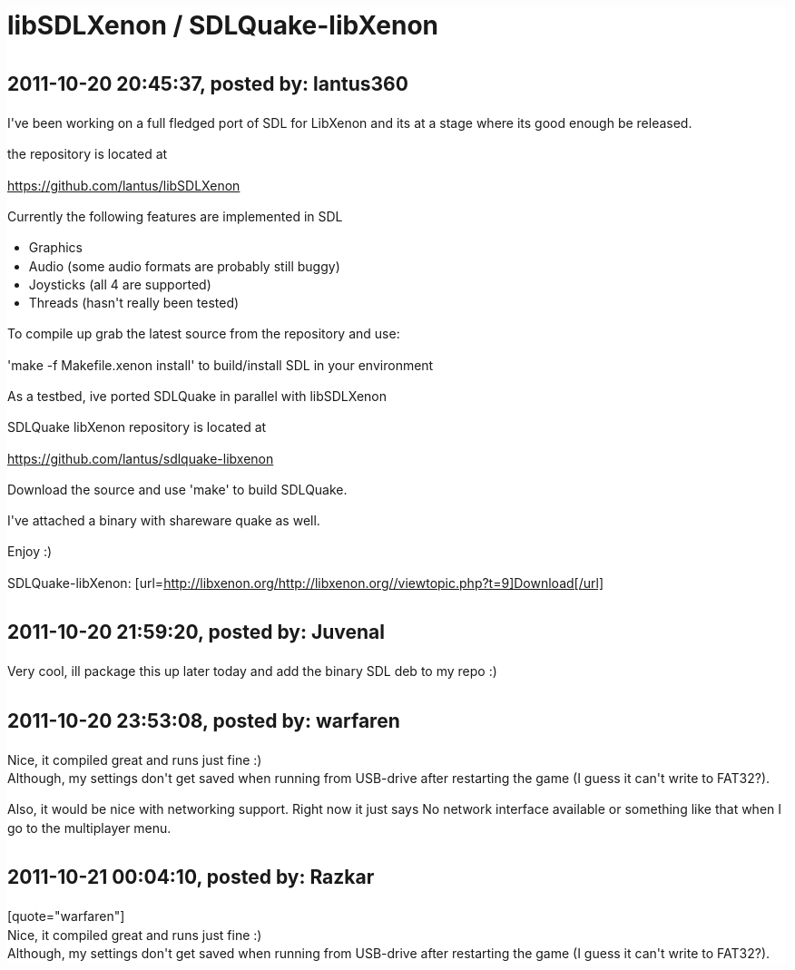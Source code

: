 # libSDLXenon / SDLQuake-libXenon

## 2011-10-20 20:45:37, posted by: lantus360

I've been working on a full fledged port of SDL for LibXenon and its at a stage where its good enough be released.  
   
 the repository is located at  
   
 https://github.com/lantus/libSDLXenon  
   
 Currently the following features are implemented in SDL  
   
 - Graphics  
 - Audio (some audio formats are probably still buggy)  
 - Joysticks (all 4 are supported)  
 - Threads (hasn't really been tested)  
   
 To compile up grab the latest source from the repository and use:  
   
 'make -f Makefile.xenon install' to build/install SDL in your environment  
   
 As a testbed, ive ported SDLQuake in parallel with libSDLXenon  
   
 SDLQuake libXenon repository is located at  
   
 https://github.com/lantus/sdlquake-libxenon  
   
 Download the source and use 'make' to build SDLQuake.  
   
 I've attached a binary with shareware quake as well.  
   
 Enjoy :)  
   
   
 SDLQuake-libXenon: [url=http://libxenon.org/http://libxenon.org//viewtopic.php?t=9]Download[/url]

## 2011-10-20 21:59:20, posted by: Juvenal

Very cool, ill package this up later today and add the binary SDL deb to my repo :)

## 2011-10-20 23:53:08, posted by: warfaren

Nice, it compiled great and runs just fine :)  
 Although, my settings don't get saved when running from USB-drive after restarting the game (I guess it can't write to FAT32?).  
   
 Also, it would be nice with networking support. Right now it just says No network interface available or something like that when I go to the multiplayer menu.

## 2011-10-21 00:04:10, posted by: Razkar

[quote="warfaren"]  
 Nice, it compiled great and runs just fine :)  
 Although, my settings don't get saved when running from USB-drive after restarting the game (I guess it can't write to FAT32?).  
   